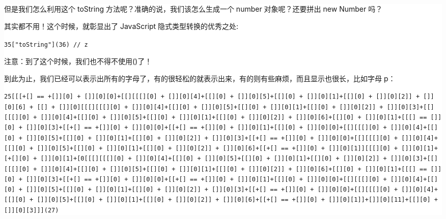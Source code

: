 但是我们怎么利用这个 toString 方法呢？准确的说，我们该怎么生成一个 number 对象呢？还要拼出 new Number 吗？

其实都不用！这个时候，就彰显出了 JavaScript 隐式类型转换的优秀之处:

```
35["toString"](36) // z
```
注意：到了这个时候，我们也不得不使用()了！

到此为止，我们已经可以表示出所有的字母了，有的很轻松的就表示出来，有的则有些麻烦，而且显示也很长，比如字母 p：

```
25[[[+[] == +[]][0] + []][0][0]+[[][[[][0] + []][0][4]+[[][0] + []][0][5]+[[][0] + []][0][1]+[[][0] + []][0][2]] + []][0][6] + [[] + []][0][[[][[[][0] + []][0][4]+[[][0] + []][0][5]+[[][0] + []][0][1]+[[][0] + []][0][2]] + []][0][3]+[[][[[][0] + []][0][4]+[[][0] + []][0][5]+[[][0] + []][0][1]+[[][0] + []][0][2]] + []][0][6]+[[][0] + []][0][1]+[[[] == []][0] + []][0][3]+[[+[] == +[]][0] + []][0][0]+[[+[] == +[]][0] + []][0][1]+[[][0] + []][0][0]+[[][[[][0] + []][0][4]+[[][0] + []][0][5]+[[][0] + []][0][1]+[[][0] + []][0][2]] + []][0][3]+[[+[] == +[]][0] + []][0][0]+[[][[[][0] + []][0][4]+[[][0] + []][0][5]+[[][0] + []][0][1]+[[][0] + []][0][2]] + []][0][6]+[[+[] == +[]][0] + []][0][1]][[[][0] + []][0][1]+[+[][0] + []][0][1]+[0[[[][[[][0] + []][0][4]+[[][0] + []][0][5]+[[][0] + []][0][1]+[[][0] + []][0][2]] + []][0][3]+[[][[[][0] + []][0][4]+[[][0] + []][0][5]+[[][0] + []][0][1]+[[][0] + []][0][2]] + []][0][6]+[[][0] + []][0][1]+[[[] == []][0] + []][0][3]+[[+[] == +[]][0] + []][0][0]+[[+[] == +[]][0] + []][0][1]+[[][0] + []][0][0]+[[][[[][0] + []][0][4]+[[][0] + []][0][5]+[[][0] + []][0][1]+[[][0] + []][0][2]] + []][0][3]+[[+[] == +[]][0] + []][0][0]+[[][[[][0] + []][0][4]+[[][0] + []][0][5]+[[][0] + []][0][1]+[[][0] + []][0][2]] + []][0][6]+[[+[] == +[]][0] + []][0][1]]+[]][0][11]+[[][0] + []][0][3]]](27)
```
